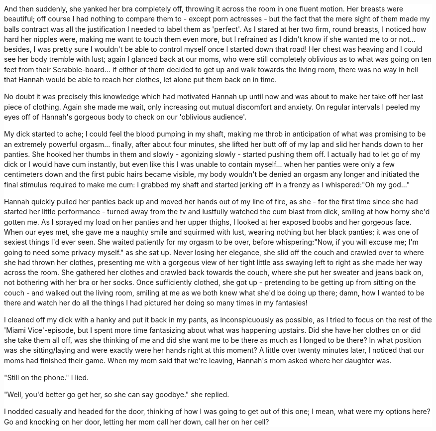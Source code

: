 And then suddenly, she yanked her bra completely off, throwing it across the room in one fluent motion. Her breasts were beautiful; off course I had nothing to compare them to - except porn actresses - but the fact that the mere sight of them made my balls contract was all the justification I needed to label them as 'perfect'. As I stared at her two firm, round breasts, I noticed how hard her nipples were, making me want to touch them even more, but I refrained as I didn't know if she wanted me to or not... besides, I was pretty sure I wouldn't be able to control myself once I started down that road! Her chest was heaving and I could see her body tremble with lust; again I glanced back at our moms, who were still completely oblivious as to what was going on ten feet from their Scrabble-board... if either of them decided to get up and walk towards the living room, there was no way in hell that Hannah would be able to reach her clothes, let alone put them back on in time. 

No doubt it was precisely this knowledge which had motivated Hannah up until now and was about to make her take off her last piece of clothing. Again she made me wait, only increasing out mutual discomfort and anxiety. On regular intervals I peeled my eyes off of Hannah's gorgeous body to check on our 'oblivious audience'. 

My dick started to ache; I could feel the blood pumping in my shaft, making me throb in anticipation of what was promising to be an extremely powerful orgasm... finally, after about four minutes, she lifted her butt off of my lap and slid her hands down to her panties. She hooked her thumbs in them and slowly - agonizing slowly - started pushing them off. I actually had to let go of my dick or I would have cum instantly, but even like this I was unable to contain myself... when her panties were only a few centimeters down and the first pubic hairs became visible, my body wouldn't be denied an orgasm any longer and initiated the final stimulus required to make me cum: I grabbed my shaft and started jerking off in a frenzy as I whispered:"Oh my god..." 

Hannah quickly pulled her panties back up and moved her hands out of my line of fire, as she - for the first time since she had started her little performance - turned away from the tv and lustfully watched the cum blast from dick, smiling at how horny she'd gotten me. As I sprayed my load on her panties and her upper thighs, I looked at her exposed boobs and her gorgeous face. When our eyes met, she gave me a naughty smile and squirmed with lust, wearing nothing but her black panties; it was one of sexiest things I'd ever seen. She waited patiently for my orgasm to be over, before whispering:"Now, if you will excuse me; I'm going to need some privacy myself." as she sat up. Never losing her elegance, she slid off the couch and crawled over to where she had thrown her clothes, presenting me with a gorgeous view of her tight little ass swaying left to right as she made her way across the room. She gathered her clothes and crawled back towards the couch, where she put her sweater and jeans back on, not bothering with her bra or her socks. Once sufficiently clothed, she got up - pretending to be getting up from sitting on the couch - and walked out the living room, smiling at me as we both knew what she'd be doing up there; damn, how I wanted to be there and watch her do all the things I had pictured her doing so many times in my fantasies! 

I cleaned off my dick with a hanky and put it back in my pants, as inconspicuously as possible, as I tried to focus on the rest of the 'Miami Vice'-episode, but I spent more time fantasizing about what was happening upstairs. Did she have her clothes on or did she take them all off, was she thinking of me and did she want me to be there as much as I longed to be there? In what position was she sitting/laying and were exactly were her hands right at this moment? A little over twenty minutes later, I noticed that our moms had finished their game. When my mom said that we're leaving, Hannah's mom asked where her daughter was. 

"Still on the phone." I lied. 

"Well, you'd better go get her, so she can say goodbye." she replied. 

I nodded casually and headed for the door, thinking of how I was going to get out of this one; I mean, what were my options here? Go and knocking on her door, letting her mom call her down, call her on her cell? 
